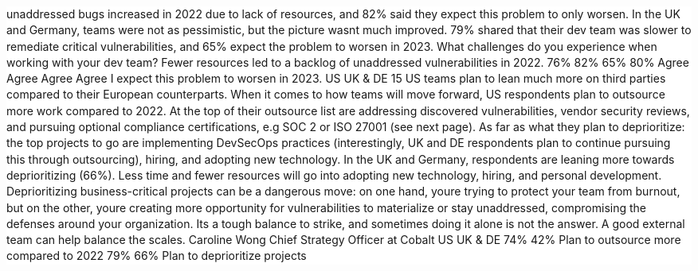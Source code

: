 unaddressed bugs increased in 2022 due to lack of resources, and 82% said they expect this 
problem to only worsen.
In the UK and Germany, teams were not as pessimistic, but the picture wasnt much 
improved. 79% shared that their dev team was slower to remediate critical vulnerabilities, 
and 65% expect the problem to worsen in 2023\.
What challenges do you experience when 
working with your dev team?
Fewer resources led to a backlog of 
unaddressed vulnerabilities in 2022\.
76%
82%
65%
80%
Agree
Agree
Agree
Agree
I expect this problem to worsen in 2023\.
US
UK \& DE
15
US teams plan to lean 
much more on third parties 
compared to their European 
counterparts.
When it comes to how teams will move forward, US respondents plan to outsource more 
work compared to 2022\. At the top of their outsource list are addressing discovered 
vulnerabilities, vendor security reviews, and pursuing optional compliance certifications, e.g 
SOC 2 or ISO 27001 (see next page). 
As far as what they plan to deprioritize: the top projects to go are implementing DevSecOps 
practices (interestingly, UK and DE respondents plan to continue pursuing this through 
outsourcing), hiring, and adopting new technology. 
In the UK and Germany, respondents are leaning more towards deprioritizing (66%). 
Less time and fewer resources will go into adopting new technology, hiring, and personal 
development. 
Deprioritizing business\-critical projects can be a dangerous move: 
on one hand, youre trying to protect your team from burnout, but 
on the other, youre creating more opportunity for vulnerabilities to 
materialize or stay unaddressed, compromising the defenses around 
your organization. Its a tough balance to strike, and sometimes 
doing it alone is not the answer. A good external team can help 
balance the scales.
Caroline Wong Chief Strategy Officer at Cobalt
US
UK \& DE
74%
42%
Plan to outsource more compared to 2022
79%
66%
Plan to deprioritize projects
